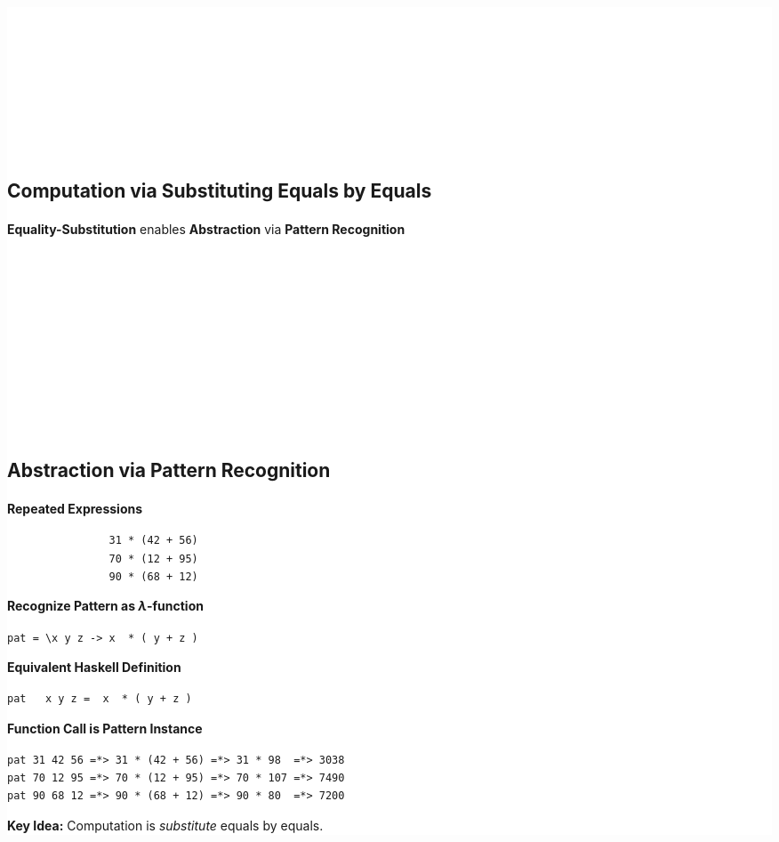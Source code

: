 <br>
<br>
<br>
<br>
<br>
<br>
<br>
<br>

## Computation via Substituting Equals by Equals

**Equality-Substitution** enables **Abstraction** via **Pattern Recognition** 


<br>
<br>
<br>
<br>
<br>
<br>
<br>
<br>
<br>
<br>

## Abstraction via Pattern Recognition

**Repeated Expressions**

```
                31 * (42 + 56)
                70 * (12 + 95)
                90 * (68 + 12)
```

**Recognize Pattern as $\lambda$-function**

```
pat = \x y z -> x  * ( y + z ) 
```

**Equivalent Haskell Definition**

```
pat   x y z =  x  * ( y + z ) 
```

**Function Call is Pattern Instance** 

```
pat 31 42 56 =*> 31 * (42 + 56) =*> 31 * 98  =*> 3038
pat 70 12 95 =*> 70 * (12 + 95) =*> 70 * 107 =*> 7490
pat 90 68 12 =*> 90 * (68 + 12) =*> 90 * 80  =*> 7200
```

**Key Idea:** Computation is _substitute_ equals by equals.

